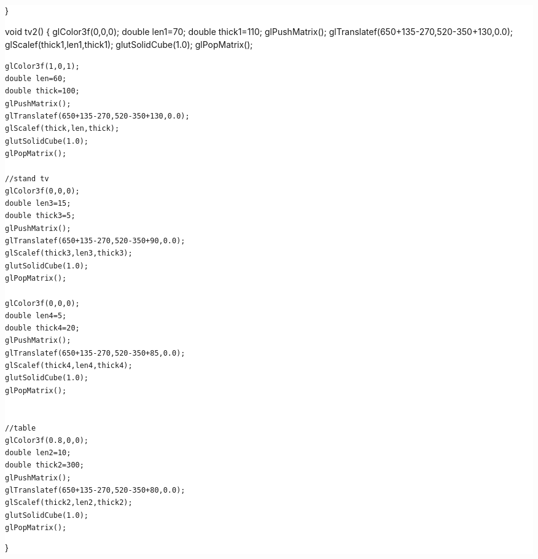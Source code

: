
}

void tv2()
{
    glColor3f(0,0,0);
    double len1=70;
    double thick1=110;
    glPushMatrix();
    glTranslatef(650+135-270,520-350+130,0.0);
    glScalef(thick1,len1,thick1);
    glutSolidCube(1.0);
    glPopMatrix();
    
    glColor3f(1,0,1);
    double len=60;
    double thick=100;
    glPushMatrix();
    glTranslatef(650+135-270,520-350+130,0.0);
    glScalef(thick,len,thick);
    glutSolidCube(1.0);
    glPopMatrix();
    
    //stand tv
    glColor3f(0,0,0);
    double len3=15;
    double thick3=5;
    glPushMatrix();
    glTranslatef(650+135-270,520-350+90,0.0);
    glScalef(thick3,len3,thick3);
    glutSolidCube(1.0);
    glPopMatrix();
    
    glColor3f(0,0,0);
    double len4=5;
    double thick4=20;
    glPushMatrix();
    glTranslatef(650+135-270,520-350+85,0.0);
    glScalef(thick4,len4,thick4);
    glutSolidCube(1.0);
    glPopMatrix();
    
    
    //table
    glColor3f(0.8,0,0);
    double len2=10;
    double thick2=300;
    glPushMatrix();
    glTranslatef(650+135-270,520-350+80,0.0);
    glScalef(thick2,len2,thick2);
    glutSolidCube(1.0);
    glPopMatrix();
    
}
